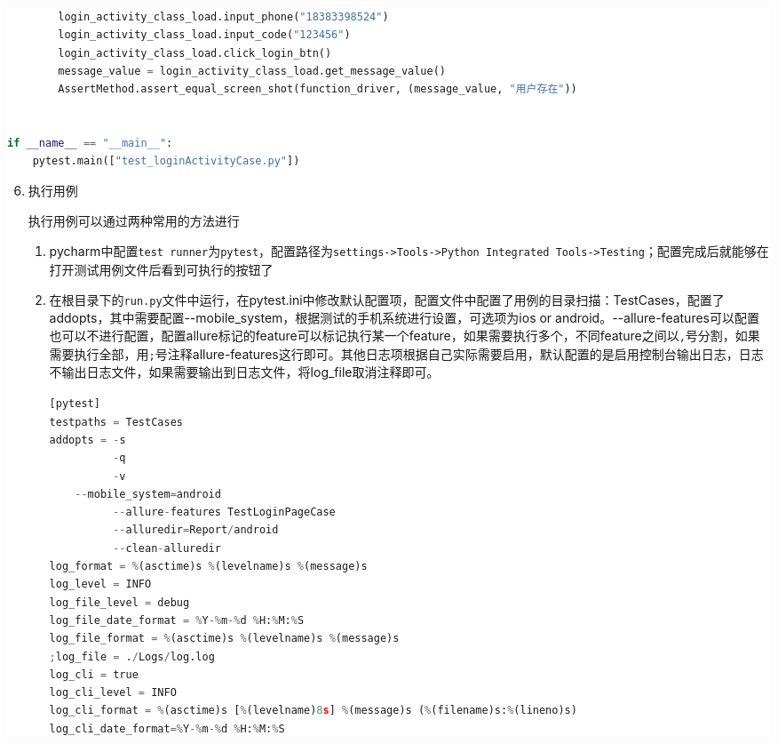    ```python
           login_activity_class_load.input_phone("18383398524")
           login_activity_class_load.input_code("123456")
           login_activity_class_load.click_login_btn()
           message_value = login_activity_class_load.get_message_value()
           AssertMethod.assert_equal_screen_shot(function_driver, (message_value, "用户存在"))
   
   
   if __name__ == "__main__":
       pytest.main(["test_loginActivityCase.py"])
   
   ```

6. 执行用例

   执行用例可以通过两种常用的方法进行

   1. pycharm中配置`test runner`为`pytest`，配置路径为`settings->Tools->Python Integrated Tools->Testing`；配置完成后就能够在打开测试用例文件后看到可执行的按钮了

   2. 在根目录下的`run.py`文件中运行，在pytest.ini中修改默认配置项，配置文件中配置了用例的目录扫描：TestCases，配置了addopts，其中需要配置--mobile_system，根据测试的手机系统进行设置，可选项为ios or android。--allure-features可以配置也可以不进行配置，配置allure标记的feature可以标记执行某一个feature，如果需要执行多个，不同feature之间以`,`号分割，如果需要执行全部，用`;`号注释allure-features这行即可。其他日志项根据自己实际需要启用，默认配置的是启用控制台输出日志，日志不输出日志文件，如果需要输出到日志文件，将log_file取消注释即可。

      ```python
      [pytest]
      testpaths = TestCases
      addopts = -s
                -q
                -v
          --mobile_system=android
                --allure-features TestLoginPageCase
                --alluredir=Report/android
                --clean-alluredir
      log_format = %(asctime)s %(levelname)s %(message)s
      log_level = INFO
      log_file_level = debug
      log_file_date_format = %Y-%m-%d %H:%M:%S
      log_file_format = %(asctime)s %(levelname)s %(message)s
      ;log_file = ./Logs/log.log
      log_cli = true
      log_cli_level = INFO
      log_cli_format = %(asctime)s [%(levelname)8s] %(message)s (%(filename)s:%(lineno)s)
      log_cli_date_format=%Y-%m-%d %H:%M:%S
      ```
      
      

